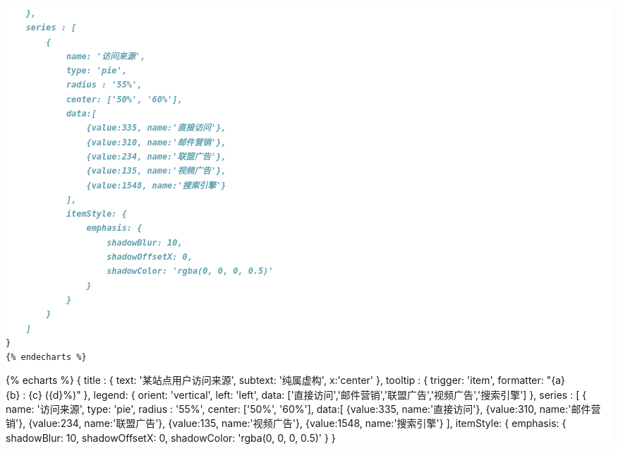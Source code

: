 ```markdown
    },
    series : [
        {
            name: '访问来源',
            type: 'pie',
            radius : '55%',
            center: ['50%', '60%'],
            data:[
                {value:335, name:'直接访问'},
                {value:310, name:'邮件营销'},
                {value:234, name:'联盟广告'},
                {value:135, name:'视频广告'},
                {value:1548, name:'搜索引擎'}
            ],
            itemStyle: {
                emphasis: {
                    shadowBlur: 10,
                    shadowOffsetX: 0,
                    shadowColor: 'rgba(0, 0, 0, 0.5)'
                }
            }
        }
    ]
}
{% endecharts %}
```

{% echarts %}
{
    title : {
        text: '某站点用户访问来源',
        subtext: '纯属虚构',
        x:'center'
    },
    tooltip : {
        trigger: 'item',
        formatter: "{a} <br/>{b} : {c} ({d}%)"
    },
    legend: {
        orient: 'vertical',
        left: 'left',
        data: ['直接访问','邮件营销','联盟广告','视频广告','搜索引擎']
    },
    series : [
        {
            name: '访问来源',
            type: 'pie',
            radius : '55%',
            center: ['50%', '60%'],
            data:[
                {value:335, name:'直接访问'},
                {value:310, name:'邮件营销'},
                {value:234, name:'联盟广告'},
                {value:135, name:'视频广告'},
                {value:1548, name:'搜索引擎'}
            ],
            itemStyle: {
                emphasis: {
                    shadowBlur: 10,
                    shadowOffsetX: 0,
                    shadowColor: 'rgba(0, 0, 0, 0.5)'
                }
            }